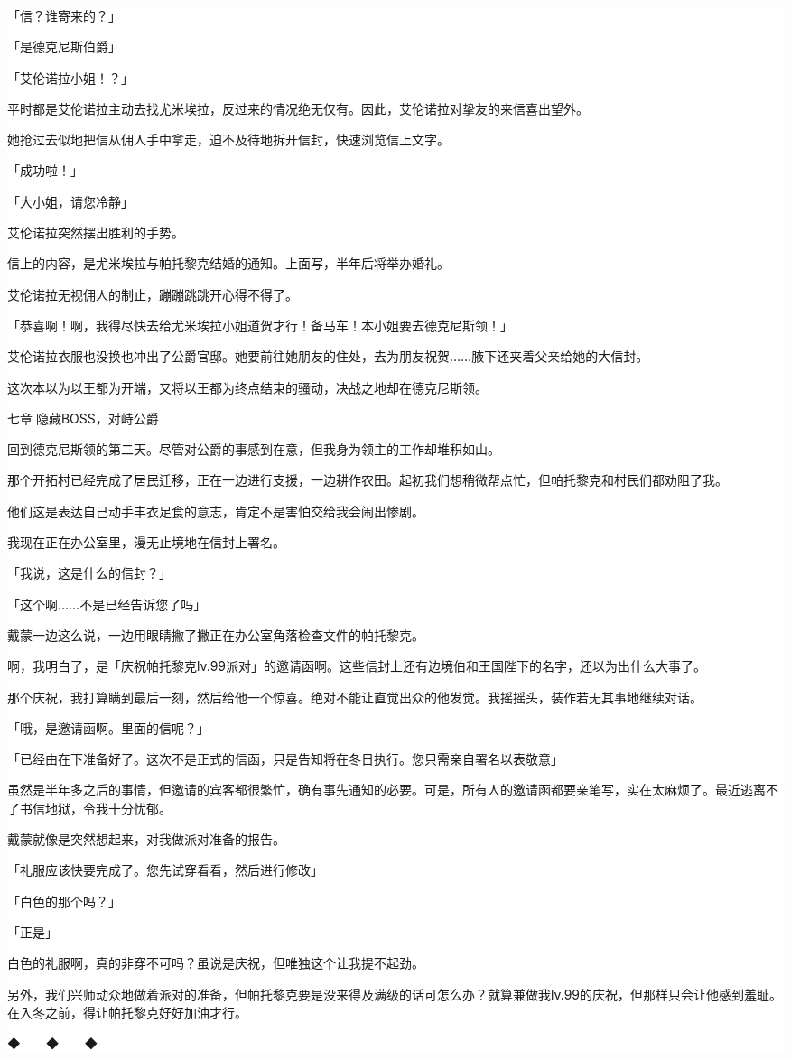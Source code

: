 「信？谁寄来的？」

「是德克尼斯伯爵」

「艾伦诺拉小姐！？」

平时都是艾伦诺拉主动去找尤米埃拉，反过来的情况绝无仅有。因此，艾伦诺拉对挚友的来信喜出望外。

她抢过去似地把信从佣人手中拿走，迫不及待地拆开信封，快速浏览信上文字。

「成功啦！」

「大小姐，请您冷静」

艾伦诺拉突然摆出胜利的手势。

信上的内容，是尤米埃拉与帕托黎克结婚的通知。上面写，半年后将举办婚礼。

艾伦诺拉无视佣人的制止，蹦蹦跳跳开心得不得了。

「恭喜啊！啊，我得尽快去给尤米埃拉小姐道贺才行！备马车！本小姐要去德克尼斯领！」

艾伦诺拉衣服也没换也冲出了公爵官邸。她要前往她朋友的住处，去为朋友祝贺……腋下还夹着父亲给她的大信封。

这次本以为以王都为开端，又将以王都为终点结束的骚动，决战之地却在德克尼斯领。

七章 隐藏BOSS，对峙公爵

回到德克尼斯领的第二天。尽管对公爵的事感到在意，但我身为领主的工作却堆积如山。

那个开拓村已经完成了居民迁移，正在一边进行支援，一边耕作农田。起初我们想稍微帮点忙，但帕托黎克和村民们都劝阻了我。

他们这是表达自己动手丰衣足食的意志，肯定不是害怕交给我会闹出惨剧。

我现在正在办公室里，漫无止境地在信封上署名。

「我说，这是什么的信封？」

「这个啊……不是已经告诉您了吗」

戴蒙一边这么说，一边用眼睛撇了撇正在办公室角落检查文件的帕托黎克。

啊，我明白了，是「庆祝帕托黎克lv.99派对」的邀请函啊。这些信封上还有边境伯和王国陛下的名字，还以为出什么大事了。

那个庆祝，我打算瞒到最后一刻，然后给他一个惊喜。绝对不能让直觉出众的他发觉。我摇摇头，装作若无其事地继续对话。

「哦，是邀请函啊。里面的信呢？」

「已经由在下准备好了。这次不是正式的信函，只是告知将在冬日执行。您只需亲自署名以表敬意」

虽然是半年多之后的事情，但邀请的宾客都很繁忙，确有事先通知的必要。可是，所有人的邀请函都要亲笔写，实在太麻烦了。最近逃离不了书信地狱，令我十分忧郁。

戴蒙就像是突然想起来，对我做派对准备的报告。

「礼服应该快要完成了。您先试穿看看，然后进行修改」

「白色的那个吗？」

「正是」

白色的礼服啊，真的非穿不可吗？虽说是庆祝，但唯独这个让我提不起劲。

另外，我们兴师动众地做着派对的准备，但帕托黎克要是没来得及满级的话可怎么办？就算兼做我lv.99的庆祝，但那样只会让他感到羞耻。在入冬之前，得让帕托黎克好好加油才行。

◆　　◆　　◆
